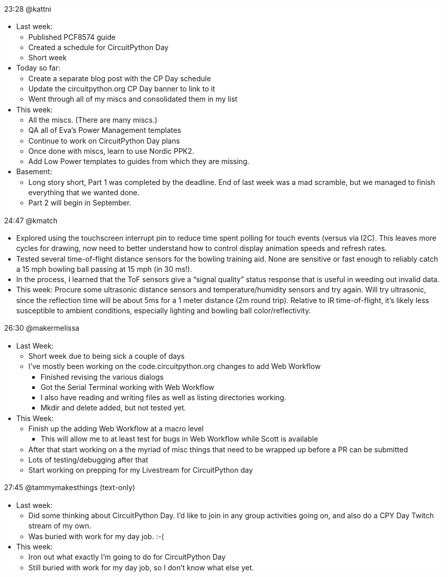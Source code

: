 
23:28 @kattni
* Last week:
   * Published PCF8574 guide
   * Created a schedule for CircuitPython Day
   * Short week
* Today so far:
   * Create a separate blog post with the CP Day schedule
   * Update the circuitpython.org CP Day banner to link to it
   * Went through all of my miscs and consolidated them in my list
* This week:
   * All the miscs. (There are many miscs.)
   * QA all of Eva’s Power Management templates
   * Continue to work on CircuitPython Day plans
   * Once done with miscs, learn to use Nordic PPK2.
   * Add Low Power templates to guides from which they are missing.
* Basement:
   * Long story short, Part 1 was completed by the deadline. End of last week was a mad scramble, but we managed to finish everything that we wanted done.
   * Part 2 will begin in September.


24:47 @kmatch
* Explored using the touchscreen interrupt pin to reduce time spent polling for touch events (versus via I2C). This leaves more cycles for drawing, now need to better understand how to control display animation speeds and refresh rates. 
* Tested several time-of-flight distance sensors for the bowling training aid.  None are sensitive or fast enough to reliably catch a 15 mph bowling ball passing at 15 mph (in 30 ms!).  
* In the process, I learned that the ToF sensors give a “signal quality” status response that is useful in weeding out invalid data.
* This week: Procure some ultrasonic distance sensors and temperature/humidity sensors and try again. Will try ultrasonic, since the reflection time will be about 5ms for a 1 meter distance (2m round trip).  Relative to IR time-of-flight, it’s likely less susceptible to ambient conditions, especially lighting and bowling ball color/reflectivity.


26:30 @makermelissa
* Last Week:
   * Short week due to being sick a couple of days
   * I’ve mostly been working on the code.circuitpython.org changes to add Web Workflow
      * Finished revising the various dialogs
      * Got the Serial Terminal working with Web Workflow
      * I also have reading and writing files as well as listing directories working.
      * Mkdir and delete added, but not tested yet.
* This Week:
   * Finish up the adding Web Workflow at a macro level
      * This will allow me to at least test for bugs in Web Workflow while Scott is available
   * After that start working on a the myriad of misc things that need to be wrapped up before a PR can be submitted
   * Lots of testing/debugging after that
   * Start working on prepping for my Livestream for CircuitPython day


27:45 @tammymakesthings (text-only)
* Last week:
   * Did some thinking about CircuitPython Day. I’d like to join in any group activities going on, and also do a CPY Day Twitch stream of my own.
   * Was buried with work for my day job. :-(
* This week:
   * Iron out what exactly I’m going to do for CircuitPython Day
   * Still buried with work for my day job, so I don’t know what else yet.
